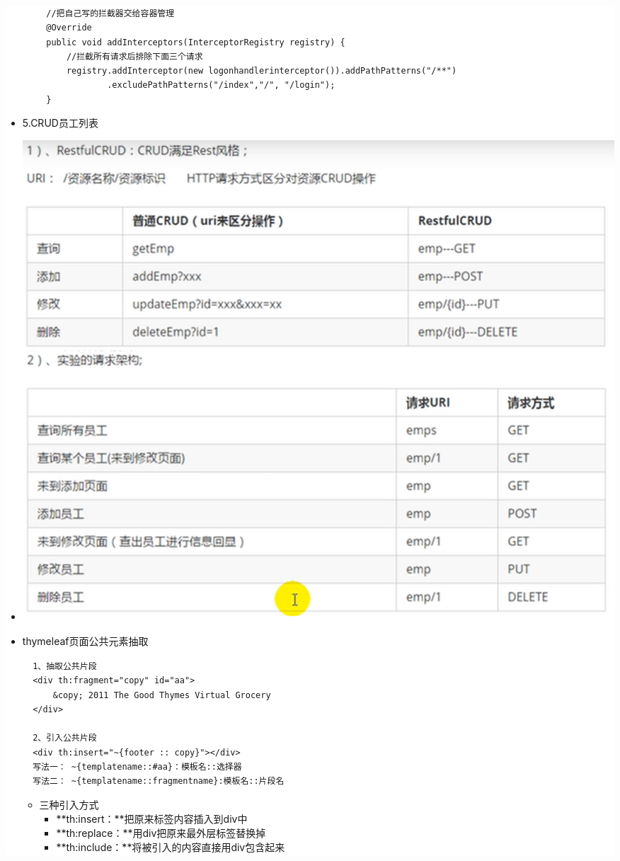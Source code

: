 			//把自己写的拦截器交给容器管理
            @Override
            public void addInterceptors(InterceptorRegistry registry) {
				//拦截所有请求后排除下面三个请求
                registry.addInterceptor(new logonhandlerinterceptor()).addPathPatterns("/**")
                        .excludePathPatterns("/index","/", "/login");
            }
* 5.CRUD员工列表
* ![](./img/29.png)
* thymeleaf页面公共元素抽取

		1、抽取公共片段
		<div th:fragment="copy" id="aa">
			&copy; 2011 The Good Thymes Virtual Grocery
		</div>
		
		2、引入公共片段
		<div th:insert="~{footer :: copy}"></div>
		写法一： ~{templatename::#aa}：模板名::选择器
		写法二： ~{templatename::fragmentname}:模板名::片段名
	* 三种引入方式
		* **th:insert：**把原来标签内容插入到div中
		* **th:replace：**用div把原来最外层标签替换掉
		* **th:include：**将被引入的内容直接用div包含起来
